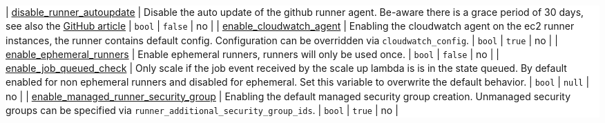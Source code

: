 | <a name="input_disable_runner_autoupdate"></a> [disable\_runner\_autoupdate](#input\_disable\_runner\_autoupdate)                                                                   | Disable the auto update of the github runner agent. Be-aware there is a grace period of 30 days, see also the [GitHub article](https://github.blog/changelog/2022-02-01-github-actions-self-hosted-runners-can-now-disable-automatic-updates/) | `bool`                                                                                                                                                                                                                                                                                                                                                           | `false`                                                                                                                                                                                                                                                                                                                            |    no    |
| <a name="input_enable_cloudwatch_agent"></a> [enable\_cloudwatch\_agent](#input\_enable\_cloudwatch\_agent)                                                                         | Enabling the cloudwatch agent on the ec2 runner instances, the runner contains default config. Configuration can be overridden via `cloudwatch_config`. | `bool`                                                                                                                                                                                                                                                                                                                                                           | `true`                                                                                                                                                                                                                                                                                                                             |    no    |
| <a name="input_enable_ephemeral_runners"></a> [enable\_ephemeral\_runners](#input\_enable\_ephemeral\_runners)                                                                      | Enable ephemeral runners, runners will only be used once. | `bool`                                                                                                                                                                                                                                                                                                                                                           | `false`                                                                                                                                                                                                                                                                                                                            |    no    |
| <a name="input_enable_job_queued_check"></a> [enable\_job\_queued\_check](#input\_enable\_job\_queued\_check)                                                                       | Only scale if the job event received by the scale up lambda is is in the state queued. By default enabled for non ephemeral runners and disabled for ephemeral. Set this variable to overwrite the default behavior. | `bool`                                                                                                                                                                                                                                                                                                                                                           | `null`                                                                                                                                                                                                                                                                                                                             |    no    |
| <a name="input_enable_managed_runner_security_group"></a> [enable\_managed\_runner\_security\_group](#input\_enable\_managed\_runner\_security\_group)                              | Enabling the default managed security group creation. Unmanaged security groups can be specified via `runner_additional_security_group_ids`. | `bool`                                                                                                                                                                                                                                                                                                                                                           | `true`                                                                                                                                                                                                                                                                                                                             |    no    |
